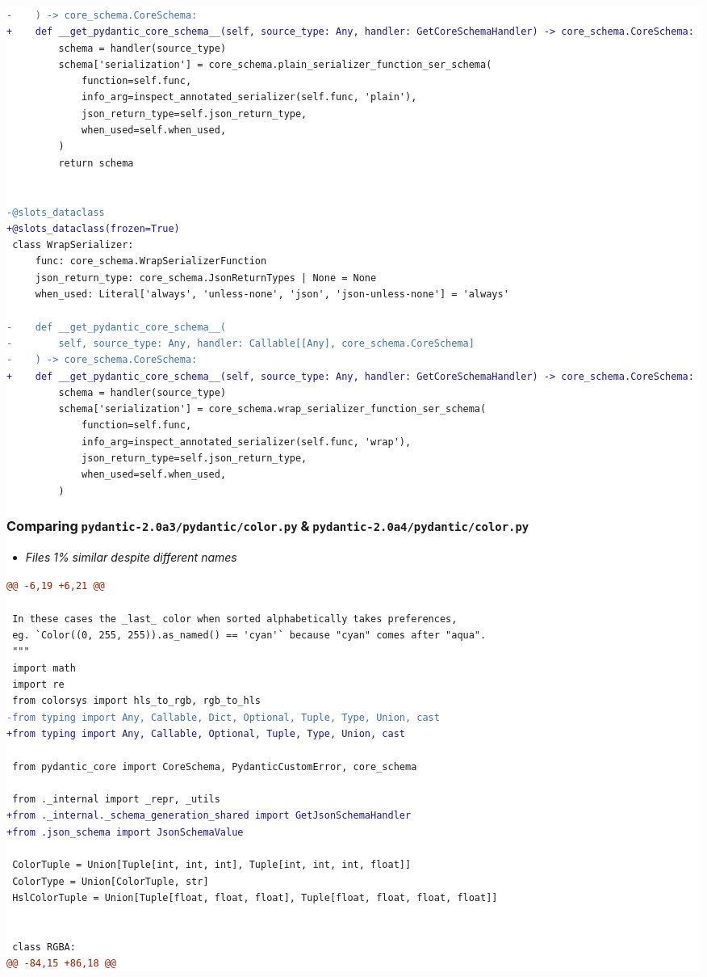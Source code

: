 ```diff
-    ) -> core_schema.CoreSchema:
+    def __get_pydantic_core_schema__(self, source_type: Any, handler: GetCoreSchemaHandler) -> core_schema.CoreSchema:
         schema = handler(source_type)
         schema['serialization'] = core_schema.plain_serializer_function_ser_schema(
             function=self.func,
             info_arg=inspect_annotated_serializer(self.func, 'plain'),
             json_return_type=self.json_return_type,
             when_used=self.when_used,
         )
         return schema
 
 
-@slots_dataclass
+@slots_dataclass(frozen=True)
 class WrapSerializer:
     func: core_schema.WrapSerializerFunction
     json_return_type: core_schema.JsonReturnTypes | None = None
     when_used: Literal['always', 'unless-none', 'json', 'json-unless-none'] = 'always'
 
-    def __get_pydantic_core_schema__(
-        self, source_type: Any, handler: Callable[[Any], core_schema.CoreSchema]
-    ) -> core_schema.CoreSchema:
+    def __get_pydantic_core_schema__(self, source_type: Any, handler: GetCoreSchemaHandler) -> core_schema.CoreSchema:
         schema = handler(source_type)
         schema['serialization'] = core_schema.wrap_serializer_function_ser_schema(
             function=self.func,
             info_arg=inspect_annotated_serializer(self.func, 'wrap'),
             json_return_type=self.json_return_type,
             when_used=self.when_used,
         )
```

### Comparing `pydantic-2.0a3/pydantic/color.py` & `pydantic-2.0a4/pydantic/color.py`

 * *Files 1% similar despite different names*

```diff
@@ -6,19 +6,21 @@
 
 In these cases the _last_ color when sorted alphabetically takes preferences,
 eg. `Color((0, 255, 255)).as_named() == 'cyan'` because "cyan" comes after "aqua".
 """
 import math
 import re
 from colorsys import hls_to_rgb, rgb_to_hls
-from typing import Any, Callable, Dict, Optional, Tuple, Type, Union, cast
+from typing import Any, Callable, Optional, Tuple, Type, Union, cast
 
 from pydantic_core import CoreSchema, PydanticCustomError, core_schema
 
 from ._internal import _repr, _utils
+from ._internal._schema_generation_shared import GetJsonSchemaHandler
+from .json_schema import JsonSchemaValue
 
 ColorTuple = Union[Tuple[int, int, int], Tuple[int, int, int, float]]
 ColorType = Union[ColorTuple, str]
 HslColorTuple = Union[Tuple[float, float, float], Tuple[float, float, float, float]]
 
 
 class RGBA:
@@ -84,15 +86,18 @@
```